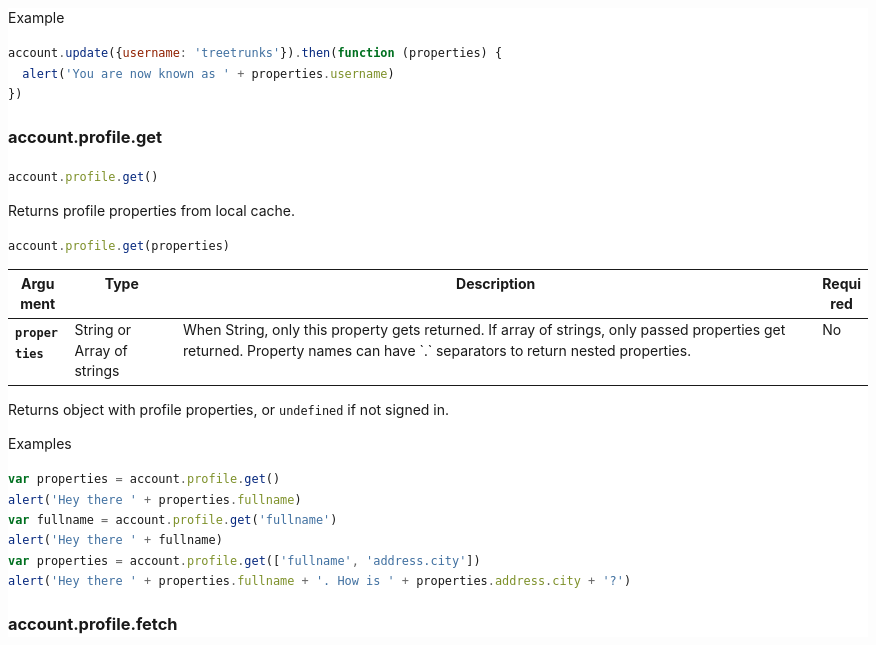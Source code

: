 Example

```js
account.update({username: 'treetrunks'}).then(function (properties) {
  alert('You are now known as ' + properties.username)
})
```

### account.profile.get

```js
account.profile.get()
```

Returns profile properties from local cache.

```js
account.profile.get(properties)
```

<table>
  <thead>
    <tr>
      <th>Argument</th>
      <th>Type</th>
      <th>Description</th>
      <th>Required</th>
    </tr>
  </thead>
  <tr>
    <th align="left"><code>properties</code></th>
    <td>String or Array of strings</td>
    <td>
      When String, only this property gets returned. If array of strings,
      only passed properties get returned. Property names can have `.` separators
      to return nested properties.
    </td>
    <td>No</td>
  </tr>
</table>

Returns object with profile properties, or `undefined` if not signed in.

Examples

```js
var properties = account.profile.get()
alert('Hey there ' + properties.fullname)
var fullname = account.profile.get('fullname')
alert('Hey there ' + fullname)
var properties = account.profile.get(['fullname', 'address.city'])
alert('Hey there ' + properties.fullname + '. How is ' + properties.address.city + '?')
```

### account.profile.fetch
